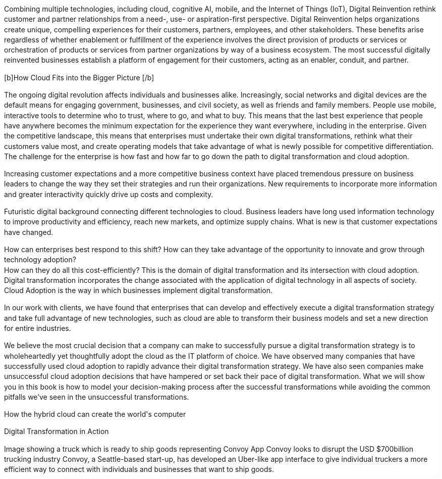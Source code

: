 Combining multiple technologies, including cloud, cognitive AI, mobile, and the Internet of Things (IoT), Digital Reinvention rethink customer and partner relationships from a need-, use- or aspiration-first perspective. Digital Reinvention helps organizations create unique, compelling experiences for their customers, partners, employees, and other stakeholders. These benefits arise regardless of whether enablement or fulfillment of the experience involves the direct provision of products or services or orchestration of products or services from partner organizations by way of a business ecosystem. The most successful digitally reinvented businesses establish a platform of engagement for their customers, acting as an enabler, conduit, and partner. 

[b]How Cloud Fits into the Bigger Picture [/b]

The ongoing digital revolution affects individuals and businesses alike. Increasingly, social networks and digital devices are the default means for engaging government, businesses, and civil society, as well as friends and family members. People use mobile, interactive tools to determine who to trust, where to go, and what to buy. This means that the last best experience that people have anywhere becomes the minimum expectation for the experience they want everywhere, including in the enterprise. Given the competitive landscape, this means that enterprises must undertake their own digital transformations, rethink what their customers value most, and create operating models that take advantage of what is newly possible for competitive differentiation. The challenge for the enterprise is how fast and how far to go down the path to digital transformation and cloud adoption.

Increasing customer expectations and a more competitive business context have placed tremendous pressure on business leaders to change the way they set their strategies and run their organizations. New requirements to incorporate more information and greater interactivity quickly drive up costs and complexity.

Futuristic digital background connecting different technologies to cloud.
Business leaders have long used information technology to improve productivity and efficiency, reach new markets, and optimize supply chains. What is new is that customer expectations have changed.

How can enterprises best respond to this shift? 
How can they take advantage of the opportunity to innovate and grow through technology adoption?  
How can they do all this cost-efficiently?
This is the domain of digital transformation and its intersection with cloud adoption. Digital transformation incorporates the change associated with the application of digital technology in all aspects of society. Cloud Adoption is the way in which businesses implement digital transformation.

In our work with clients, we have found that enterprises that can develop and effectively execute a digital transformation strategy and take full advantage of new technologies, such as cloud are able to transform their business models and set a new direction for entire industries.

We believe the most crucial decision that a company can make to successfully pursue a digital transformation strategy is to wholeheartedly yet thoughtfully adopt the cloud as the IT platform of choice. We have observed many companies that have successfully used cloud adoption to rapidly advance their digital transformation strategy. We have also seen companies make unsuccessful cloud adoption decisions that have hampered or set back their pace of digital transformation. What we will show you in this book is how to model your decision-making process after the successful transformations while avoiding the common pitfalls we’ve seen in the unsuccessful transformations.

How the hybrid cloud can create the world's computer

Digital Transformation in Action

Image showing a truck which is ready to ship goods representing Convoy App
Convoy looks to disrupt the USD $700billion trucking industry Convoy, a Seattle-based start-up, has developed an Uber-like app interface to give individual truckers a more efficient way to connect with individuals and businesses that want to ship goods.
